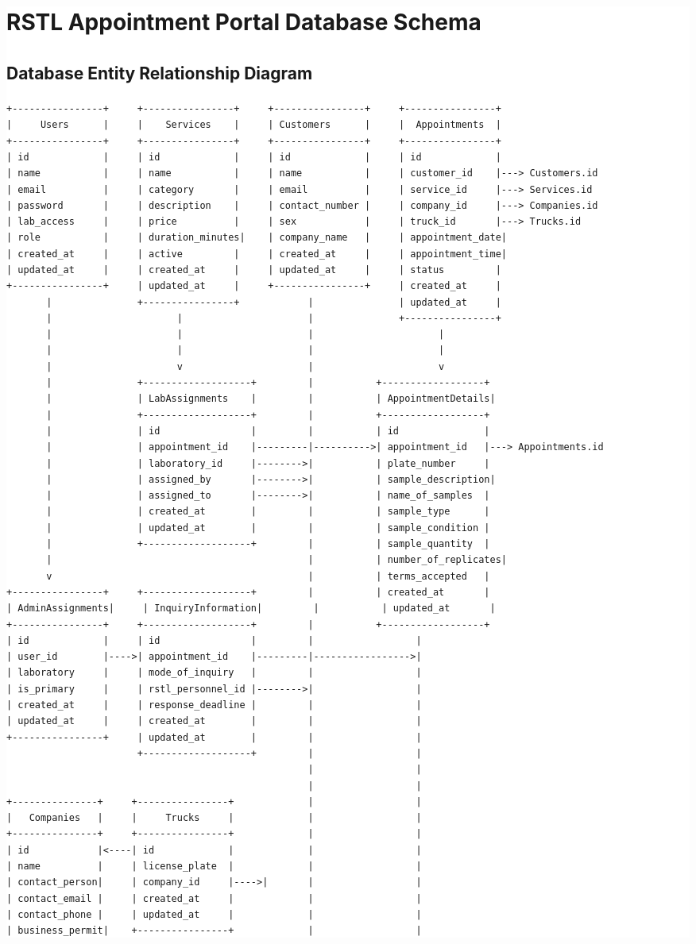# RSTL Appointment Portal Database Schema

## Database Entity Relationship Diagram

```
+----------------+     +----------------+     +----------------+     +----------------+
|     Users      |     |    Services    |     | Customers      |     |  Appointments  |
+----------------+     +----------------+     +----------------+     +----------------+
| id             |     | id             |     | id             |     | id             |
| name           |     | name           |     | name           |     | customer_id    |---> Customers.id
| email          |     | category       |     | email          |     | service_id     |---> Services.id
| password       |     | description    |     | contact_number |     | company_id     |---> Companies.id
| lab_access     |     | price          |     | sex            |     | truck_id       |---> Trucks.id
| role           |     | duration_minutes|    | company_name   |     | appointment_date|
| created_at     |     | active         |     | created_at     |     | appointment_time|
| updated_at     |     | created_at     |     | updated_at     |     | status         |
+----------------+     | updated_at     |     +----------------+     | created_at     |
       |               +----------------+            |               | updated_at     |
       |                      |                      |               +----------------+
       |                      |                      |                      |
       |                      |                      |                      |
       |                      v                      |                      v
       |               +-------------------+         |           +------------------+
       |               | LabAssignments    |         |           | AppointmentDetails|
       |               +-------------------+         |           +------------------+
       |               | id                |         |           | id               |
       |               | appointment_id    |---------|---------->| appointment_id   |---> Appointments.id
       |               | laboratory_id     |-------->|           | plate_number     |
       |               | assigned_by       |-------->|           | sample_description|
       |               | assigned_to       |-------->|           | name_of_samples  |
       |               | created_at        |         |           | sample_type      |
       |               | updated_at        |         |           | sample_condition |
       |               +-------------------+         |           | sample_quantity  |
       |                                             |           | number_of_replicates|
       v                                             |           | terms_accepted   |
+----------------+     +-------------------+         |           | created_at       |
| AdminAssignments|     | InquiryInformation|         |           | updated_at       |
+----------------+     +-------------------+         |           +------------------+
| id             |     | id                |         |                  |
| user_id        |---->| appointment_id    |---------|----------------->|
| laboratory     |     | mode_of_inquiry   |         |                  |
| is_primary     |     | rstl_personnel_id |-------->|                  |
| created_at     |     | response_deadline |         |                  |
| updated_at     |     | created_at        |         |                  |
+----------------+     | updated_at        |         |                  |
                       +-------------------+         |                  |
                                                     |                  |
                                                     |                  |
+---------------+     +----------------+             |                  |
|   Companies   |     |     Trucks     |             |                  |
+---------------+     +----------------+             |                  |
| id            |<----| id             |             |                  |
| name          |     | license_plate  |             |                  |
| contact_person|     | company_id     |---->|       |                  |
| contact_email |     | created_at     |             |                  |
| contact_phone |     | updated_at     |             |                  |
| business_permit|    +----------------+             |                  |
```